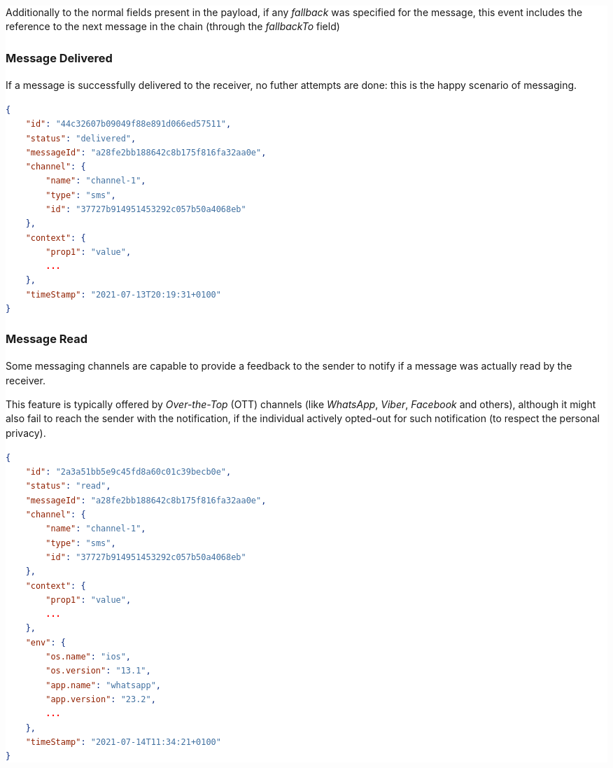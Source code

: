Additionally to the normal fields present in the payload, if any _fallback_ was specified for the message, this event includes the reference to the next message in the chain (through the _fallbackTo_ field)

### Message Delivered

If a message is successfully delivered to the receiver, no futher attempts are done: this is the happy scenario of messaging.

``` json
{
    "id": "44c32607b09049f88e891d066ed57511",
    "status": "delivered",
    "messageId": "a28fe2bb188642c8b175f816fa32aa0e",
    "channel": {
        "name": "channel-1",
        "type": "sms",
        "id": "37727b914951453292c057b50a4068eb"
    },
    "context": {
        "prop1": "value",
        ...
    },
    "timeStamp": "2021-07-13T20:19:31+0100"
}
```

### Message Read 

Some messaging channels are capable to provide a feedback to the sender to notify if a message was actually read by the receiver.

This feature is typically offered by _Over-the-Top_ (OTT) channels (like _WhatsApp_, _Viber_, _Facebook_ and others), although it might also fail to reach the sender with the notification, if the individual actively opted-out for such notification (to respect the personal privacy).

``` json
{
    "id": "2a3a51bb5e9c45fd8a60c01c39becb0e",
    "status": "read",
    "messageId": "a28fe2bb188642c8b175f816fa32aa0e",
    "channel": {
        "name": "channel-1",
        "type": "sms",
        "id": "37727b914951453292c057b50a4068eb"
    },
    "context": {
        "prop1": "value",
        ...
    },
    "env": {
        "os.name": "ios",
        "os.version": "13.1",
        "app.name": "whatsapp",
        "app.version": "23.2",
        ...
    },
    "timeStamp": "2021-07-14T11:34:21+0100"
}
```

